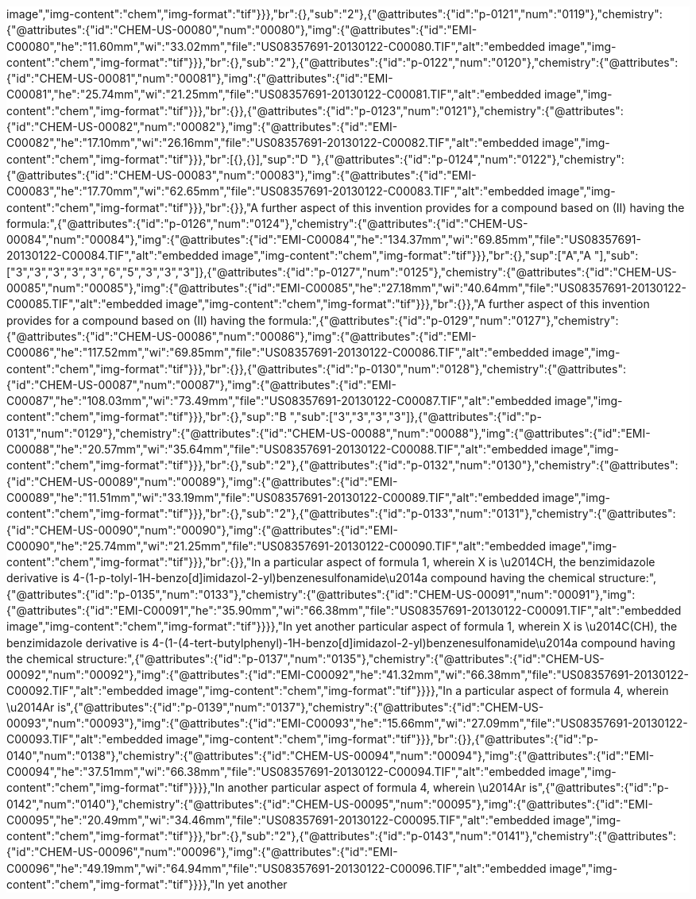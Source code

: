 image","img-content":"chem","img-format":"tif"}}},"br":{},"sub":"2"},{"@attributes":{"id":"p-0121","num":"0119"},"chemistry":{"@attributes":{"id":"CHEM-US-00080","num":"00080"},"img":{"@attributes":{"id":"EMI-C00080","he":"11.60mm","wi":"33.02mm","file":"US08357691-20130122-C00080.TIF","alt":"embedded image","img-content":"chem","img-format":"tif"}}},"br":{},"sub":"2"},{"@attributes":{"id":"p-0122","num":"0120"},"chemistry":{"@attributes":{"id":"CHEM-US-00081","num":"00081"},"img":{"@attributes":{"id":"EMI-C00081","he":"25.74mm","wi":"21.25mm","file":"US08357691-20130122-C00081.TIF","alt":"embedded image","img-content":"chem","img-format":"tif"}}},"br":{}},{"@attributes":{"id":"p-0123","num":"0121"},"chemistry":{"@attributes":{"id":"CHEM-US-00082","num":"00082"},"img":{"@attributes":{"id":"EMI-C00082","he":"17.10mm","wi":"26.16mm","file":"US08357691-20130122-C00082.TIF","alt":"embedded image","img-content":"chem","img-format":"tif"}}},"br":[{},{}],"sup":"D "},{"@attributes":{"id":"p-0124","num":"0122"},"chemistry":{"@attributes":{"id":"CHEM-US-00083","num":"00083"},"img":{"@attributes":{"id":"EMI-C00083","he":"17.70mm","wi":"62.65mm","file":"US08357691-20130122-C00083.TIF","alt":"embedded image","img-content":"chem","img-format":"tif"}}},"br":{}},"A further aspect of this invention provides for a compound based on (II) having the formula:",{"@attributes":{"id":"p-0126","num":"0124"},"chemistry":{"@attributes":{"id":"CHEM-US-00084","num":"00084"},"img":{"@attributes":{"id":"EMI-C00084","he":"134.37mm","wi":"69.85mm","file":"US08357691-20130122-C00084.TIF","alt":"embedded image","img-content":"chem","img-format":"tif"}}},"br":{},"sup":["A","A "],"sub":["3","3","3","3","3","6","5","3","3","3"]},{"@attributes":{"id":"p-0127","num":"0125"},"chemistry":{"@attributes":{"id":"CHEM-US-00085","num":"00085"},"img":{"@attributes":{"id":"EMI-C00085","he":"27.18mm","wi":"40.64mm","file":"US08357691-20130122-C00085.TIF","alt":"embedded image","img-content":"chem","img-format":"tif"}}},"br":{}},"A further aspect of this invention provides for a compound based on (II) having the formula:",{"@attributes":{"id":"p-0129","num":"0127"},"chemistry":{"@attributes":{"id":"CHEM-US-00086","num":"00086"},"img":{"@attributes":{"id":"EMI-C00086","he":"117.52mm","wi":"69.85mm","file":"US08357691-20130122-C00086.TIF","alt":"embedded image","img-content":"chem","img-format":"tif"}}},"br":{}},{"@attributes":{"id":"p-0130","num":"0128"},"chemistry":{"@attributes":{"id":"CHEM-US-00087","num":"00087"},"img":{"@attributes":{"id":"EMI-C00087","he":"108.03mm","wi":"73.49mm","file":"US08357691-20130122-C00087.TIF","alt":"embedded image","img-content":"chem","img-format":"tif"}}},"br":{},"sup":"B ","sub":["3","3","3","3"]},{"@attributes":{"id":"p-0131","num":"0129"},"chemistry":{"@attributes":{"id":"CHEM-US-00088","num":"00088"},"img":{"@attributes":{"id":"EMI-C00088","he":"20.57mm","wi":"35.64mm","file":"US08357691-20130122-C00088.TIF","alt":"embedded image","img-content":"chem","img-format":"tif"}}},"br":{},"sub":"2"},{"@attributes":{"id":"p-0132","num":"0130"},"chemistry":{"@attributes":{"id":"CHEM-US-00089","num":"00089"},"img":{"@attributes":{"id":"EMI-C00089","he":"11.51mm","wi":"33.19mm","file":"US08357691-20130122-C00089.TIF","alt":"embedded image","img-content":"chem","img-format":"tif"}}},"br":{},"sub":"2"},{"@attributes":{"id":"p-0133","num":"0131"},"chemistry":{"@attributes":{"id":"CHEM-US-00090","num":"00090"},"img":{"@attributes":{"id":"EMI-C00090","he":"25.74mm","wi":"21.25mm","file":"US08357691-20130122-C00090.TIF","alt":"embedded image","img-content":"chem","img-format":"tif"}}},"br":{}},"In a particular aspect of formula 1, wherein X is \u2014CH, the benzimidazole derivative is 4-(1-p-tolyl-1H-benzo[d]imidazol-2-yl)benzenesulfonamide\u2014a compound having the chemical structure:",{"@attributes":{"id":"p-0135","num":"0133"},"chemistry":{"@attributes":{"id":"CHEM-US-00091","num":"00091"},"img":{"@attributes":{"id":"EMI-C00091","he":"35.90mm","wi":"66.38mm","file":"US08357691-20130122-C00091.TIF","alt":"embedded image","img-content":"chem","img-format":"tif"}}}},"In yet another particular aspect of formula 1, wherein X is \u2014C(CH), the benzimidazole derivative is 4-(1-(4-tert-butylphenyl)-1H-benzo[d]imidazol-2-yl)benzenesulfonamide\u2014a compound having the chemical structure:",{"@attributes":{"id":"p-0137","num":"0135"},"chemistry":{"@attributes":{"id":"CHEM-US-00092","num":"00092"},"img":{"@attributes":{"id":"EMI-C00092","he":"41.32mm","wi":"66.38mm","file":"US08357691-20130122-C00092.TIF","alt":"embedded image","img-content":"chem","img-format":"tif"}}}},"In a particular aspect of formula 4, wherein \u2014Ar is",{"@attributes":{"id":"p-0139","num":"0137"},"chemistry":{"@attributes":{"id":"CHEM-US-00093","num":"00093"},"img":{"@attributes":{"id":"EMI-C00093","he":"15.66mm","wi":"27.09mm","file":"US08357691-20130122-C00093.TIF","alt":"embedded image","img-content":"chem","img-format":"tif"}}},"br":{}},{"@attributes":{"id":"p-0140","num":"0138"},"chemistry":{"@attributes":{"id":"CHEM-US-00094","num":"00094"},"img":{"@attributes":{"id":"EMI-C00094","he":"37.51mm","wi":"66.38mm","file":"US08357691-20130122-C00094.TIF","alt":"embedded image","img-content":"chem","img-format":"tif"}}}},"In another particular aspect of formula 4, wherein \u2014Ar is",{"@attributes":{"id":"p-0142","num":"0140"},"chemistry":{"@attributes":{"id":"CHEM-US-00095","num":"00095"},"img":{"@attributes":{"id":"EMI-C00095","he":"20.49mm","wi":"34.46mm","file":"US08357691-20130122-C00095.TIF","alt":"embedded image","img-content":"chem","img-format":"tif"}}},"br":{},"sub":"2"},{"@attributes":{"id":"p-0143","num":"0141"},"chemistry":{"@attributes":{"id":"CHEM-US-00096","num":"00096"},"img":{"@attributes":{"id":"EMI-C00096","he":"49.19mm","wi":"64.94mm","file":"US08357691-20130122-C00096.TIF","alt":"embedded image","img-content":"chem","img-format":"tif"}}}},"In yet another